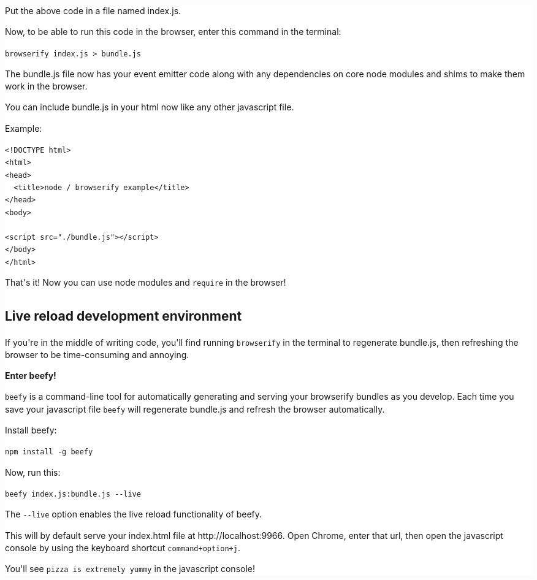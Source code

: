 Put the above code in a file named index.js.

Now, to be able to run this code in the browser, enter this command in the terminal:

```
browserify index.js > bundle.js
```

The bundle.js file now has your event emitter code along with any dependencies on core node modules and shims to make them work in the browser.

You can include bundle.js in your html now like any other javascript file.

Example:

```
<!DOCTYPE html>
<html>
<head>
  <title>node / browserify example</title>
</head>
<body>

<script src="./bundle.js"></script>
</body>
</html>
```

That's it! Now you can use node modules and `require` in the browser!

## Live reload development environment
If you're in the middle of writing code, you'll find running `browserify` in the terminal to regenerate bundle.js, then refreshing the browser to be time-consuming and annoying.

**Enter beefy!**

`beefy` is a command-line tool for automatically generating and serving your browserify bundles as you develop. Each time you save your javascript file `beefy` will regenerate bundle.js and refresh the browser automatically.

Install beefy:

```
npm install -g beefy
```

Now, run this:

```
beefy index.js:bundle.js --live
```

The `--live` option enables the live reload functionality of beefy.

This will by default serve your index.html file at http://localhost:9966. Open Chrome, enter that url, then open the javascript console by using the keyboard shortcut `command+option+j`.

You'll see `pizza is extremely yummy` in the javascript console!

